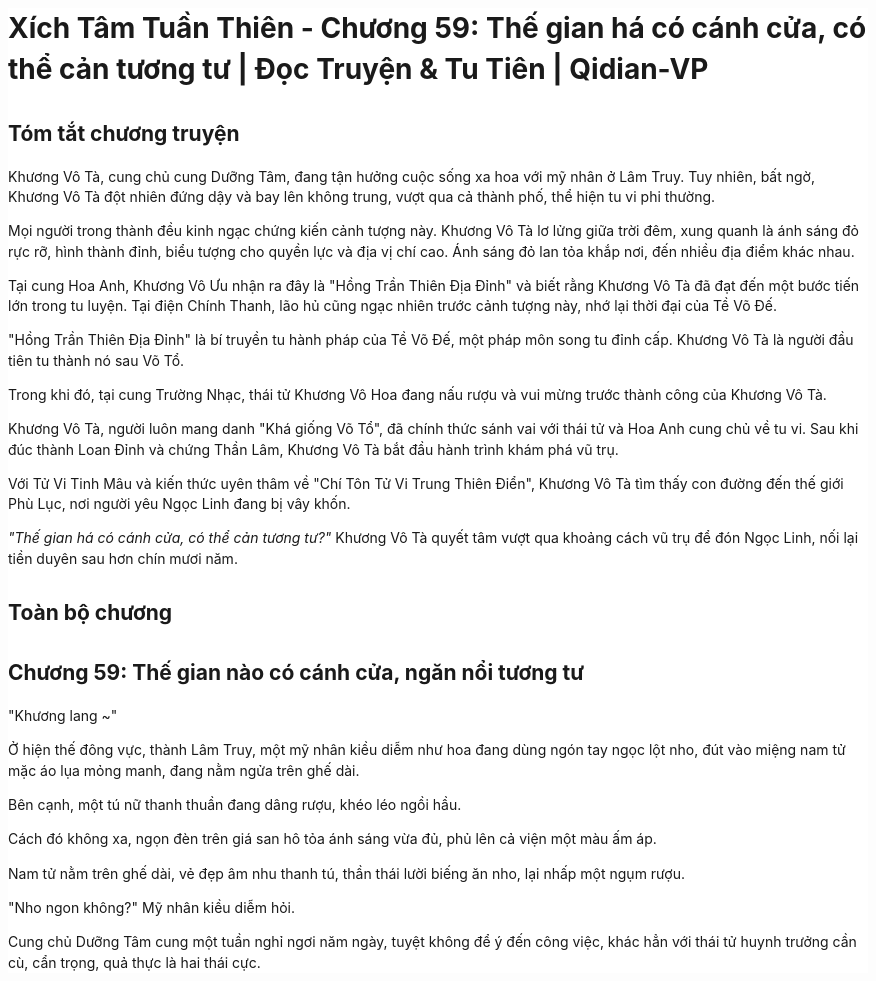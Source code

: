# Xích Tâm Tuần Thiên - Chương 59: Thế gian há có cánh cửa, có thể cản tương tư  | Đọc Truyện & Tu Tiên | Qidian-VP



## Tóm tắt chương truyện

Khương Vô Tà, cung chủ cung Dưỡng Tâm, đang tận hưởng cuộc sống xa hoa với mỹ nhân ở Lâm Truy. Tuy nhiên, bất ngờ, Khương Vô Tà đột nhiên đứng dậy và bay lên không trung, vượt qua cả thành phố, thể hiện tu vi phi thường.

Mọi người trong thành đều kinh ngạc chứng kiến cảnh tượng này. Khương Vô Tà lơ lửng giữa trời đêm, xung quanh là ánh sáng đỏ rực rỡ, hình thành đỉnh, biểu tượng cho quyền lực và địa vị chí cao. Ánh sáng đỏ lan tỏa khắp nơi, đến nhiều địa điểm khác nhau.

Tại cung Hoa Anh, Khương Vô Ưu nhận ra đây là "Hồng Trần Thiên Địa Đỉnh" và biết rằng Khương Vô Tà đã đạt đến một bước tiến lớn trong tu luyện. Tại điện Chính Thanh, lão hủ cũng ngạc nhiên trước cảnh tượng này, nhớ lại thời đại của Tề Võ Đế.

"Hồng Trần Thiên Địa Đỉnh" là bí truyền tu hành pháp của Tề Võ Đế, một pháp môn song tu đỉnh cấp. Khương Vô Tà là người đầu tiên tu thành nó sau Võ Tổ.

Trong khi đó, tại cung Trường Nhạc, thái tử Khương Vô Hoa đang nấu rượu và vui mừng trước thành công của Khương Vô Tà.

Khương Vô Tà, người luôn mang danh "Khá giống Võ Tổ", đã chính thức sánh vai với thái tử và Hoa Anh cung chủ về tu vi. Sau khi đúc thành Loan Đỉnh và chứng Thần Lâm, Khương Vô Tà bắt đầu hành trình khám phá vũ trụ.

Với Tử Vi Tinh Mâu và kiến thức uyên thâm về "Chí Tôn Tử Vi Trung Thiên Điển", Khương Vô Tà tìm thấy con đường đến thế giới Phù Lục, nơi người yêu Ngọc Linh đang bị vây khốn.

*"Thế gian há có cánh cửa, có thể cản tương tư?"* Khương Vô Tà quyết tâm vượt qua khoảng cách vũ trụ để đón Ngọc Linh, nối lại tiền duyên sau hơn chín mươi năm.


## Toàn bộ chương

## Chương 59: Thế gian nào có cánh cửa, ngăn nổi tương tư

"Khương lang ~"

Ở hiện thế đông vực, thành Lâm Truy, một mỹ nhân kiều diễm như hoa đang dùng ngón tay ngọc lột nho, đút vào miệng nam tử mặc áo lụa mỏng manh, đang nằm ngửa trên ghế dài.

Bên cạnh, một tú nữ thanh thuần đang dâng rượu, khéo léo ngồi hầu.

Cách đó không xa, ngọn đèn trên giá san hô tỏa ánh sáng vừa đủ, phủ lên cả viện một màu ấm áp.

Nam tử nằm trên ghế dài, vẻ đẹp âm nhu thanh tú, thần thái lười biếng ăn nho, lại nhấp một ngụm rượu.

"Nho ngon không?" Mỹ nhân kiều diễm hỏi.

Cung chủ Dưỡng Tâm cung một tuần nghỉ ngơi năm ngày, tuyệt không để ý đến công việc, khác hẳn với thái tử huynh trưởng cần cù, cẩn trọng, quả thực là hai thái cực.
